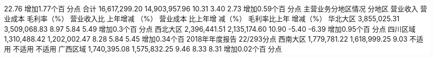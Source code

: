 22.76
增加1.77个百
分点
合计
16,617,299.20
14,903,957.96
10.31
3.40
2.73
增加0.59个百
分点
主营业务分地区情况
分地区
营业收入
营业成本
毛利率（%）
营业收入比
上年增减
（%）
营业成本
比上年增
减（%）
毛利率比上年
增减（%）
华北大区
3,855,025.31
3,509,068.83
8.97
5.84
5.49
增加0.3个百
分点
西北大区
2,396,441.51
2,135,174.60
10.90
-5.40
-6.39
增加0.95个百
分点
四川区域
1,310,488.42
1,202,002.47
8.28
5.84
5.45
增加0.34个百
2018年年度报告
22/293分点
西南大区
1,779,781.22
1,618,999.25
9.03
不适用
不适用
不适用
广西区域
1,740,395.08
1,575,832.25
9.46
8.33
8.31
增加0.02个百
分点
